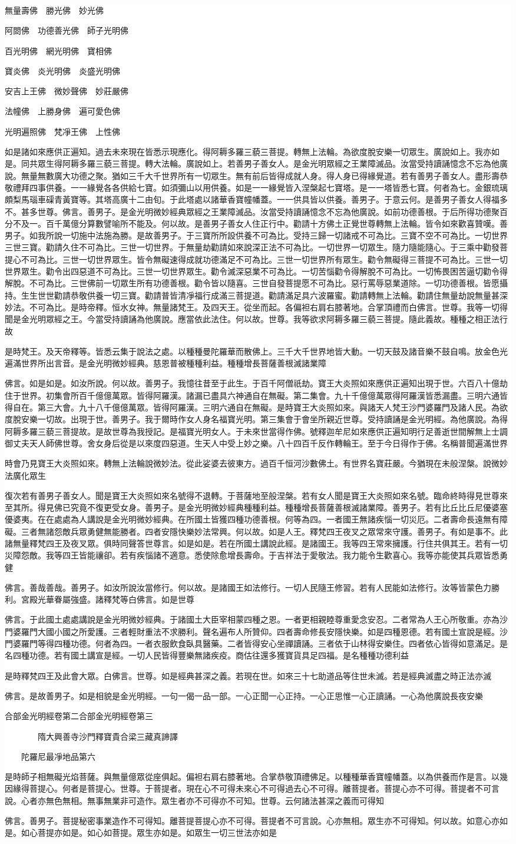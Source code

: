 無量壽佛　勝光佛　妙光佛

阿閦佛　功德善光佛　師子光明佛

百光明佛　網光明佛　寶相佛

寶炎佛　炎光明佛　炎盛光明佛

安吉上王佛　微妙聲佛　妙莊嚴佛

法幢佛　上勝身佛　遍可愛色佛

光明遍照佛　梵凈王佛　上性佛

如是諸如來應供正遍知。過去未來現在皆悉示現應化。得阿耨多羅三藐三菩提。轉無上法輪。為欲度脫安樂一切眾生。廣說如上。我亦如是。同共眾生得阿耨多羅三藐三菩提。轉大法輪。廣說如上。若善男子善女人。是金光明眾經之王業障滅品。汝當受持讀誦憶念不忘為他廣說。無量無數廣大功德之聚。猶如三千大千世界所有一切眾生。無有前后皆得成就人身。得人身已得緣覺道。若有善男子善女人。盡形壽恭敬禮拜四事供養。一一緣覺各各供給七寶。如須彌山以用供養。如是一一緣覺皆入涅槃起七寶塔。是一一塔皆悉七寶。何者為七。金銀琉璃頗梨馬瑙車磲青黃寶等。其塔高廣十二由旬。于此塔處以諸華香寶幢幡蓋。一一供具皆以供養。善男子。于意云何。是善男子善女人得福多不。甚多世尊。佛言。善男子。是金光明微妙經典眾經之王業障滅品。汝當受持讀誦憶念不忘為他廣說。如前功德善根。于后所得功德聚百分不及一。百千萬億分算數譬喻所不能及。何以故。是善男子善女人住正行中。勸請十方佛土正覺世尊轉無上法輪。皆令如來歡喜贊嘆。善男子。如我所說一切施中法施為勝。是故善男子。于三寶所所設供養不可為比。受持三歸一切諸戒不可為比。三寶不空不可為比。一切世界三世三寶。勸請久住不可為比。三世一切世界。于無量劫勸請如來說深正法不可為比。一切世界一切眾生。隨力隨能隨心。于三乘中勸發菩提心不可為比。三世一切世界眾生。皆令無礙速得成就功德滿足不可為比。三世一切世界所有眾生。勸令無礙得三菩提不可為比。三世一切世界眾生。勸令出四惡道不可為比。三世一切世界眾生。勸令滅深惡業不可為比。一切苦惱勸令得解脫不可為比。一切怖畏困苦逼切勸令得解脫。不可為比。三世佛前一切眾生所有功德善根。勸令皆以隨喜。三世自發菩提愿不可為比。惡行罵辱惡業道除。一切功德善根。皆愿攝持。生生世世勸請恭敬供養一切三寶。勸請普皆清凈福行成滿三菩提道。勸請滿足具六波羅蜜。勸請轉無上法輪。勸請住無量劫說無量甚深妙法。不可為比。是時帝釋。恒水女神。無量諸梵王。及四天王。從坐而起。各偏袒右肩右膝著地。合掌頂禮而白佛言。世尊。我等一切得聞是金光明眾經之王。今當受持讀誦為他廣說。應當依此法住。何以故。世尊。我等欲求阿耨多羅三藐三菩提。隨此義故。種種之相正法行故

是時梵王。及天帝釋等。皆悉云集于說法之處。以種種曼陀羅華而散佛上。三千大千世界地皆大動。一切天鼓及諸音樂不鼓自鳴。放金色光遍滿世界所出言音。是金光明微妙經典。慈恩普被種種利益。種種增長菩薩善根滅諸業障

佛言。如是如是。如汝所說。何以故。善男子。我憶往昔至于此生。于百千阿僧祇劫。寶王大炎照如來應供正遍知出現于世。六百八十億劫住于世界。初集會所百千億億萬眾。皆得阿羅漢。諸漏已盡具六神通自在無礙。第二集會。九十千億億萬眾得阿羅漢皆悉漏盡。三明六通皆得自在。第三大會。九十八千億億萬眾。皆得阿羅漢。三明六通自在無礙。是時寶王大炎照如來。與諸天人梵王沙門婆羅門及諸人民。為欲度脫安樂一切故。出現于世。善男子。我于爾時作女人身名福寶光明。第三集會于會坐所親近世尊。受持讀誦是金光明經。為他廣說。為得阿耨多羅三藐三菩提故。是故世尊為我授記。是福寶光明女人。于未來世當得作佛。號釋迦牟尼如來應供正遍知明行足善逝世間解無上士調御丈夫天人師佛世尊。舍女身后從是以來度四惡道。生天人中受上妙之樂。八十四百千反作轉輪王。至于今日得作于佛。名稱普聞遍滿世界

時會乃見寶王大炎照如來。轉無上法輪說微妙法。從此娑婆去彼東方。過百千恒河沙數佛土。有世界名寶莊嚴。今猶現在未般涅槃。說微妙法廣化眾生

復次若有善男子善女人。聞是寶王大炎照如來名號得不退轉。于菩薩地至般涅槃。若有女人聞是寶王大炎照如來名號。臨命終時得見世尊來至其所。得見佛已究竟不復更受女身。善男子。是金光明微妙經典種種利益。種種增長菩薩善根滅諸業障。善男子。若有比丘比丘尼優婆塞優婆夷。在在處處為人講說是金光明微妙經典。在所國土皆獲四種功德善根。何等為四。一者國王無諸疾惱一切災厄。二者壽命長遠無有障礙。三者無諸怨敵兵眾勇健無能勝者。四者安隱快樂妙法常興。何以故。如是人王。釋梵四王夜叉之眾常來守護。善男子。有如是事不。此諸無量釋梵四王及夜叉眾。俱時同聲答世尊言。如是如是。若在所國土講說此經。是諸國王。我等四王常來擁護。行住共俱其王。若有一切災障怨敵。我等四王皆能禳卻。若有疾惱諸不適意。悉使除愈增長壽命。于吉祥法于愛敬法。我力能令生歡喜心。我等亦能使其兵眾皆悉勇健

佛言。善哉善哉。善男子。如汝所說汝當修行。何以故。是諸國王如法修行。一切人民隨王修習。若有人民能如法修行。汝等皆蒙色力勝利。宮殿光華眷屬強盛。諸釋梵等白佛言。如是世尊

佛言。于此國土處處講說是金光明微妙經典。于諸國土大臣宰相蒙四種之恩。一者更相親睦尊重愛念安忍。二者常為人王心所敬重。亦為沙門婆羅門大國小國之所愛護。三者輕財重法不求勝利。聲名遍布人所贊仰。四者壽命修長安隱快樂。如是四種恩德。若有國土宣說是經。沙門婆羅門等得四種功德。何者為四。一者衣服飲食臥具醫藥。二者皆得安心坐禪讀誦。三者依于山林得安樂住。四者依心皆得如意滿足。是名四種功德。若有國土講宣是經。一切人民皆得豐樂無諸疾疫。商估往還多獲寶貨具足四福。是名種種功德利益

是時釋梵四王及此會大眾。白佛言。世尊。如是經典甚深之義。若現在世。如來三十七助道品等住世未滅。若是經典滅盡之時正法亦滅

佛言。是故善男子。如是相貌是金光明經。一句一偈一品一部。一心正聞一心正持。一心正思惟一心正讀誦。一心為他廣說長夜安樂

合部金光明經卷第二合部金光明經卷第三

　　　　隋大興善寺沙門釋寶貴合梁三藏真諦譯


　　陀羅尼最凈地品第六

是時師子相無礙光焰菩薩。與無量億眾從座俱起。偏袒右肩右膝著地。合掌恭敬頂禮佛足。以種種華香寶幢幡蓋。以為供養而作是言。以幾因緣得菩提心。何者是菩提心。世尊。于菩提者。現在心不可得未來心不可得過去心不可得。離菩提者。菩提心亦不可得。菩提者不可言說。心者亦無色無相。無事無業非可造作。眾生者亦不可得亦不可知。世尊。云何諸法甚深之義而可得知

佛言。善男子。菩提秘密事業造作不可得知。離菩提菩提心亦不可得。菩提者不可言說。心亦無相。眾生亦不可得知。何以故。如意心亦如是。如心菩提亦如是。如心如菩提。眾生亦如是。如眾生一切三世法亦如是
